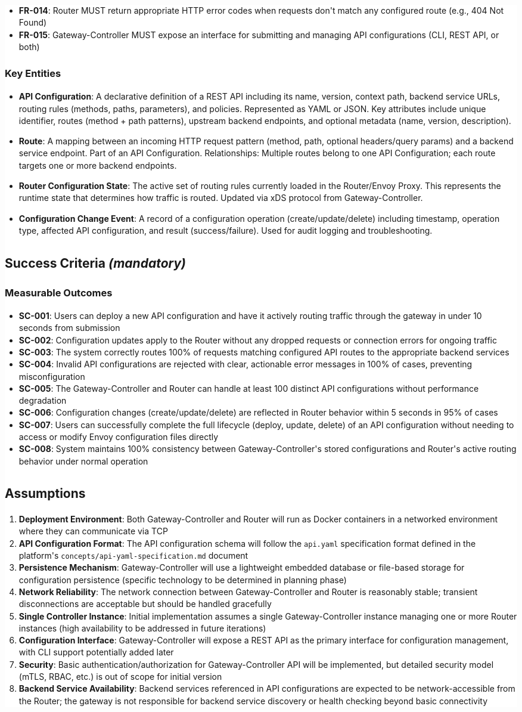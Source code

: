 - **FR-014**: Router MUST return appropriate HTTP error codes when requests don't match any configured route (e.g., 404 Not Found)
- **FR-015**: Gateway-Controller MUST expose an interface for submitting and managing API configurations (CLI, REST API, or both)

### Key Entities

- **API Configuration**: A declarative definition of a REST API including its name, version, context path, backend service URLs, routing rules (methods, paths, parameters), and policies. Represented as YAML or JSON. Key attributes include unique identifier, routes (method + path patterns), upstream backend endpoints, and optional metadata (name, version, description).

- **Route**: A mapping between an incoming HTTP request pattern (method, path, optional headers/query params) and a backend service endpoint. Part of an API Configuration. Relationships: Multiple routes belong to one API Configuration; each route targets one or more backend endpoints.

- **Router Configuration State**: The active set of routing rules currently loaded in the Router/Envoy Proxy. This represents the runtime state that determines how traffic is routed. Updated via xDS protocol from Gateway-Controller.

- **Configuration Change Event**: A record of a configuration operation (create/update/delete) including timestamp, operation type, affected API configuration, and result (success/failure). Used for audit logging and troubleshooting.

## Success Criteria *(mandatory)*

### Measurable Outcomes

- **SC-001**: Users can deploy a new API configuration and have it actively routing traffic through the gateway in under 10 seconds from submission
- **SC-002**: Configuration updates apply to the Router without any dropped requests or connection errors for ongoing traffic
- **SC-003**: The system correctly routes 100% of requests matching configured API routes to the appropriate backend services
- **SC-004**: Invalid API configurations are rejected with clear, actionable error messages in 100% of cases, preventing misconfiguration
- **SC-005**: The Gateway-Controller and Router can handle at least 100 distinct API configurations without performance degradation
- **SC-006**: Configuration changes (create/update/delete) are reflected in Router behavior within 5 seconds in 95% of cases
- **SC-007**: Users can successfully complete the full lifecycle (deploy, update, delete) of an API configuration without needing to access or modify Envoy configuration files directly
- **SC-008**: System maintains 100% consistency between Gateway-Controller's stored configurations and Router's active routing behavior under normal operation

## Assumptions

1. **Deployment Environment**: Both Gateway-Controller and Router will run as Docker containers in a networked environment where they can communicate via TCP
2. **API Configuration Format**: The API configuration schema will follow the `api.yaml` specification format defined in the platform's `concepts/api-yaml-specification.md` document
3. **Persistence Mechanism**: Gateway-Controller will use a lightweight embedded database or file-based storage for configuration persistence (specific technology to be determined in planning phase)
4. **Network Reliability**: The network connection between Gateway-Controller and Router is reasonably stable; transient disconnections are acceptable but should be handled gracefully
5. **Single Controller Instance**: Initial implementation assumes a single Gateway-Controller instance managing one or more Router instances (high availability to be addressed in future iterations)
6. **Configuration Interface**: Gateway-Controller will expose a REST API as the primary interface for configuration management, with CLI support potentially added later
7. **Security**: Basic authentication/authorization for Gateway-Controller API will be implemented, but detailed security model (mTLS, RBAC, etc.) is out of scope for initial version
8. **Backend Service Availability**: Backend services referenced in API configurations are expected to be network-accessible from the Router; the gateway is not responsible for backend service discovery or health checking beyond basic connectivity